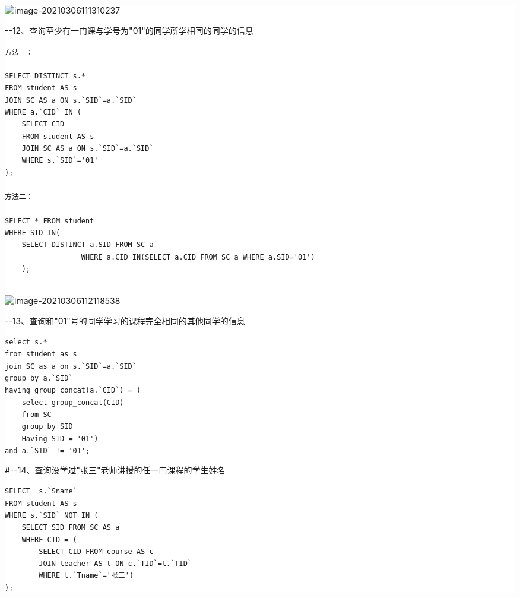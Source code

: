 ![image-20210306111310237](C:\Users\Rachel\AppData\Roaming\Typora\typora-user-images\image-20210306111310237.png)



--12、查询至少有一门课与学号为"01"的同学所学相同的同学的信息

```
方法一：

SELECT DISTINCT s.*
FROM student AS s
JOIN SC AS a ON s.`SID`=a.`SID`
WHERE a.`CID` IN (
	SELECT CID
	FROM student AS s
	JOIN SC AS a ON s.`SID`=a.`SID`
	WHERE s.`SID`='01'
);

方法二：

SELECT * FROM student 
WHERE SID IN(
	SELECT DISTINCT a.SID FROM SC a
                  WHERE a.CID IN(SELECT a.CID FROM SC a WHERE a.SID='01')
	);
		
```

![image-20210306112118538](C:\Users\Rachel\AppData\Roaming\Typora\typora-user-images\image-20210306112118538.png)

--13、查询和"01"号的同学学习的课程完全相同的其他同学的信息

```
select s.*
from student as s
join SC as a on s.`SID`=a.`SID`
group by a.`SID`
having group_concat(a.`CID`) = (
	select group_concat(CID)
	from SC
	group by SID
	Having SID = '01')
and a.`SID` != '01';
```

#--14、查询没学过"张三"老师讲授的任一门课程的学生姓名

```
SELECT  s.`Sname`
FROM student AS s
WHERE s.`SID` NOT IN (
	SELECT SID FROM SC AS a
	WHERE CID = (
		SELECT CID FROM course AS c
		JOIN teacher AS t ON c.`TID`=t.`TID`
		WHERE t.`Tname`='张三')	
);
```
